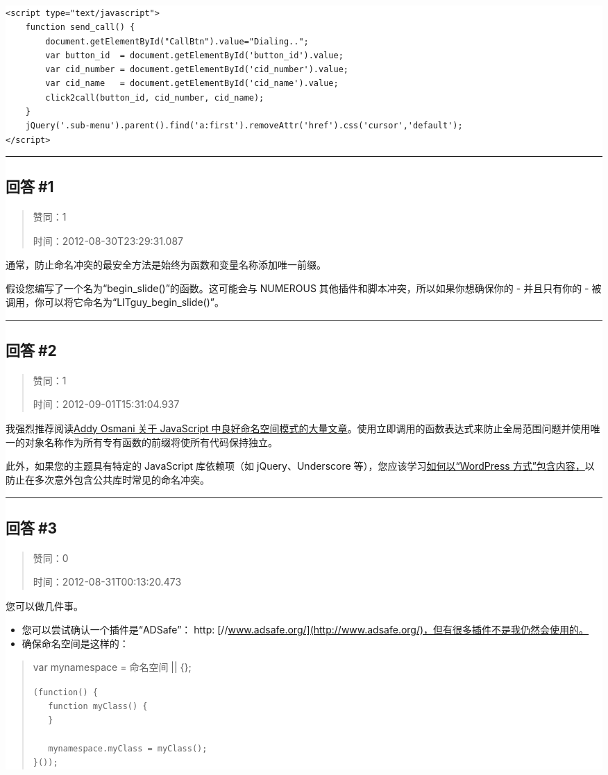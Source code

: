 ```
<script type="text/javascript">
    function send_call() {
        document.getElementById("CallBtn").value="Dialing.."; 
        var button_id  = document.getElementById('button_id').value;
        var cid_number = document.getElementById('cid_number').value;
        var cid_name   = document.getElementById('cid_name').value;
        click2call(button_id, cid_number, cid_name);
    }
    jQuery('.sub-menu').parent().find('a:first').removeAttr('href').css('cursor','default');
</script> 
```

* * *

## 回答 #1

> 赞同：1
> 
> 时间：2012-08-30T23:29:31.087

通常，防止命名冲突的最安全方法是始终为函数和变量名称添加唯一前缀。

假设您编写了一个名为“begin_slide()”的函数。这可能会与 NUMEROUS 其他插件和脚本冲突，所以如果你想确保你的 - 并且只有你的 - 被调用，你可以将它命名为“LITguy_begin_slide()”。

* * *

## 回答 #2

> 赞同：1
> 
> 时间：2012-09-01T15:31:04.937

我强烈推荐阅读[Addy Osmani 关于 JavaScript 中良好命名空间模式的大量文章](http://addyosmani.com/blog/essential-js-namespacing/)。使用立即调用的函数表达式来防止全局范围问题并使用唯一的对象名称作为所有专有函数的前缀将使所有代码保持独立。

此外，如果您的主题具有特定的 JavaScript 库依赖项（如 jQuery、Underscore 等），您应该学习[如何以“WordPress 方式”包含内容，](http://designisphilosophy.com/tutorials/using-javascript-libraries-in-wordpress-the-right-way/)以防止在多次意外包含公共库时常见的命名冲突。

* * *

## 回答 #3

> 赞同：0
> 
> 时间：2012-08-31T00:13:20.473

您可以做几件事。

*   您可以尝试确认一个插件是“ADSafe”： http: [//www.adsafe.org/](http://www.adsafe.org/)，但有很多插件不是我仍然会使用的。
*   确保命名空间是这样的：

> var mynamespace = 命名空间 || {};
> 
> ```
> (function() {  
>    function myClass() {  
>    }  
> 
>    mynamespace.myClass = myClass();  
> }()); 
> ```
